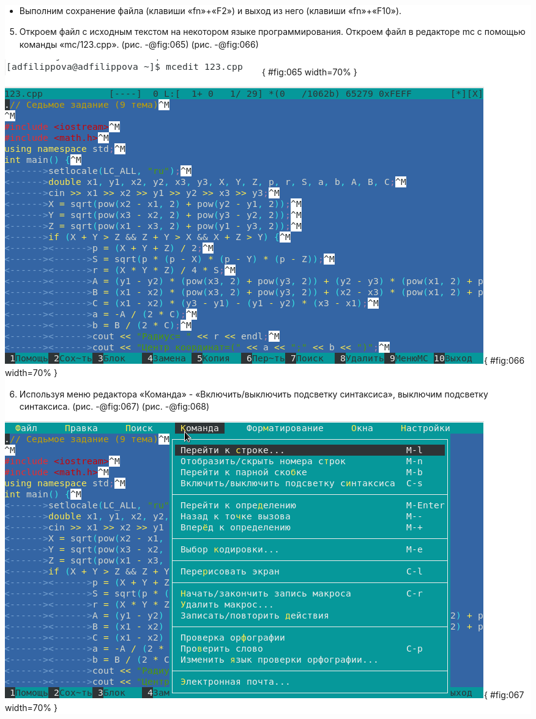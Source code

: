 - Выполним сохранение файла (клавиши «fn»+«F2») и выход из него (клавиши «fn»+«F10»).

5. Откроем файл с исходным текстом на некотором языке программирования. Откроем файл в редакторе mc с помощью команды «mc/123.cpp». (рис. -@fig:065) (рис. -@fig:066)


![Открываем файл](image8/72.png){ #fig:065 width=70% }


![Открываем файл](image8/71.png){ #fig:066 width=70% }


6. Используя меню редактора «Команда» - «Включить/выключить подсветку синтаксиса», выключим подсветку синтаксиса. (рис. -@fig:067) (рис. -@fig:068)


![Команда](image8/73.png){ #fig:067 width=70% }
